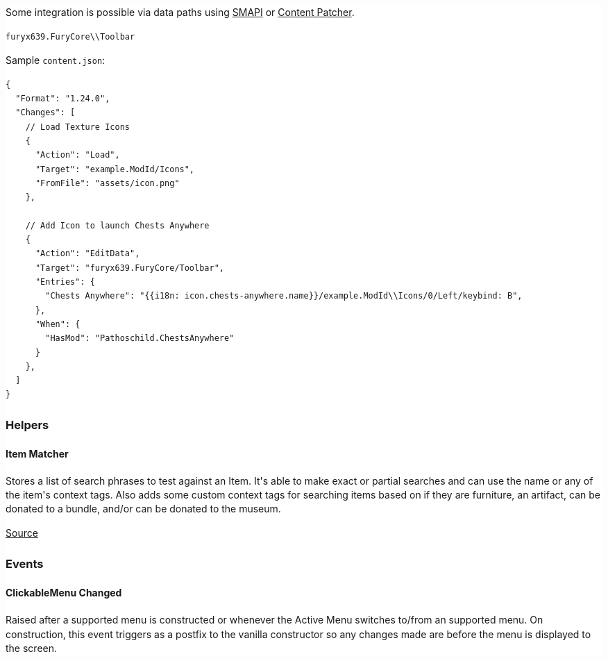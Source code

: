 Some integration is possible via data paths using
[SMAPI](https://stardewvalleywiki.com/Modding:Modder_Guide/APIs/Content#Edit_a_game_asset) or
[Content Patcher](https://github.com/Pathoschild/StardewMods/blob/develop/ContentPatcher/docs/author-guide.md).

`furyx639.FuryCore\\Toolbar`

Sample `content.json`:

```jsonc
{
  "Format": "1.24.0",
  "Changes": [
    // Load Texture Icons
    {
      "Action": "Load",
      "Target": "example.ModId/Icons",
      "FromFile": "assets/icon.png"
    },

    // Add Icon to launch Chests Anywhere
    {
      "Action": "EditData",
      "Target": "furyx639.FuryCore/Toolbar",
      "Entries": {
        "Chests Anywhere": "{{i18n: icon.chests-anywhere.name}}/example.ModId\\Icons/0/Left/keybind: B",
      },
      "When": {
        "HasMod": "Pathoschild.ChestsAnywhere"
      }
    },
  ]
}
```

### Helpers

#### Item Matcher

Stores a list of search phrases to test against an Item. It's able to make exact or partial searches and can use the
name or any of the item's context tags. Also adds some custom context tags for searching items based on if they are
furniture, an artifact, can be donated to a bundle, and/or can be donated to the museum.

[Source](Helpers/ItemMatcher.cs)

### Events

#### ClickableMenu Changed

Raised after a supported menu is constructed or whenever the Active Menu switches to/from an supported menu. On
construction, this event triggers as a postfix to the vanilla constructor so any changes made are before the menu is
displayed to the screen.
